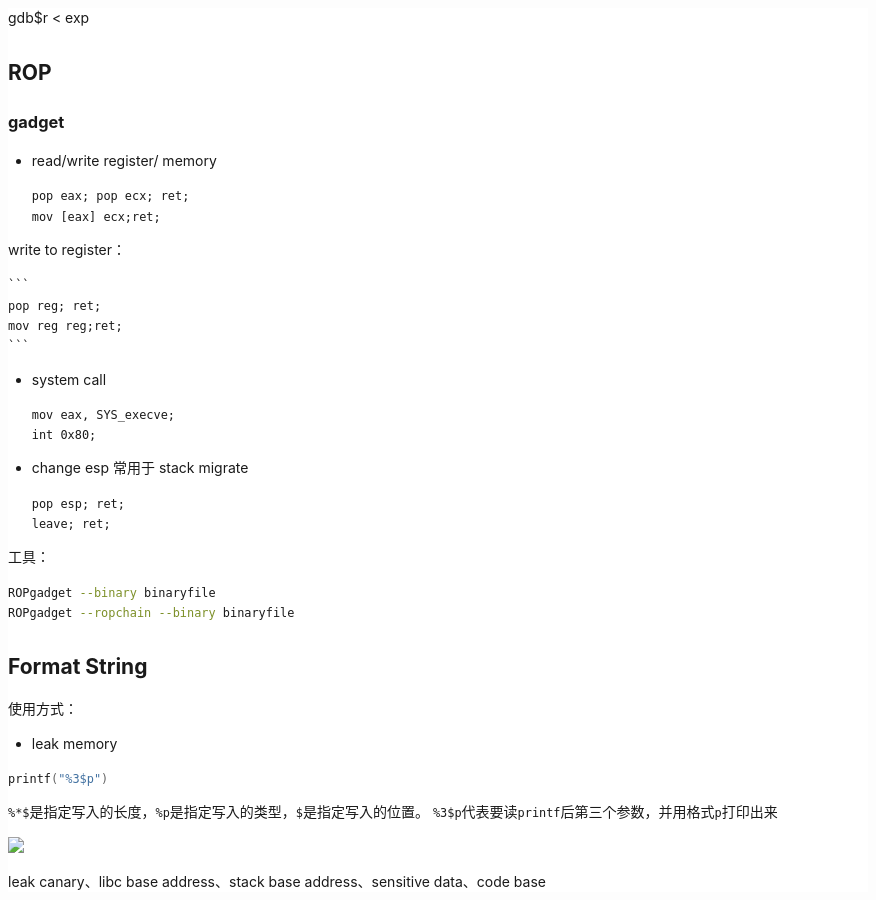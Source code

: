 gdb$r < exp

## ROP

### gadget

* read/write register/ memory

    ```
    pop eax; pop ecx; ret;
    mov [eax] ecx;ret;
    ```
write to register：

    ```
    pop reg; ret;
    mov reg reg;ret;
    ```
* system call

    ```
    mov eax, SYS_execve;
    int 0x80;
    ```
* change esp
 常用于 stack migrate
    ```
    pop esp; ret;
    leave; ret;
    ```

工具：
```bash
ROPgadget --binary binaryfile
ROPgadget --ropchain --binary binaryfile
```


## Format String

使用方式：

* leak memory
```C
printf("%3$p")
```

`%*$`是指定写入的长度，`%p`是指定写入的类型，`$`是指定写入的位置。
`%3$p`代表要读`printf`后第三个参数，并用格式`p`打印出来

![](https://gitee.com/geekhall/pic/raw/main/img/20220703193624.png)


leak canary、libc base address、stack base address、sensitive data、code base


